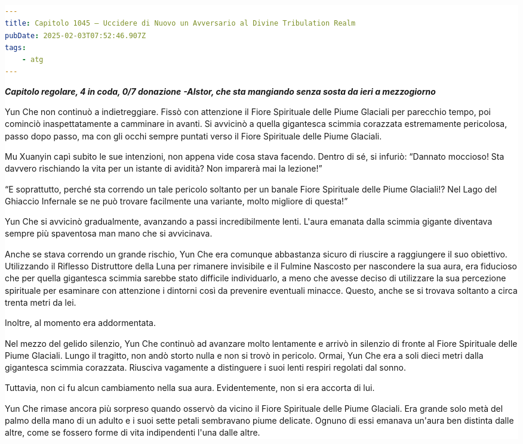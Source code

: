 ```yaml
---
title: Capitolo 1045 – Uccidere di Nuovo un Avversario al Divine Tribulation Realm
pubDate: 2025-02-03T07:52:46.907Z
tags:
    - atg
---
```



<strong><em>Capitolo regolare, 4 in coda, 0/7 donazione</em></strong>
<strong><em>-Alstor, che sta mangiando senza sosta da ieri a mezzogiorno</em></strong>






Yun Che non continuò a indietreggiare. Fissò con attenzione il Fiore Spirituale delle Piume Glaciali per parecchio tempo, poi cominciò inaspettatamente a camminare in avanti. Si avvicinò a quella gigantesca scimmia corazzata estremamente pericolosa, passo dopo passo, ma con gli occhi sempre puntati verso il Fiore Spirituale delle Piume Glaciali.


Mu Xuanyin capì subito le sue intenzioni, non appena vide cosa stava facendo. Dentro di sé, si infuriò: “Dannato moccioso! Sta davvero rischiando la vita per un istante di avidità? Non imparerà mai la lezione!”


“E soprattutto, perché sta correndo un tale pericolo soltanto per un banale Fiore Spirituale delle Piume Glaciali!? Nel Lago del Ghiaccio Infernale se ne può trovare facilmente una variante, molto migliore di questa!”


Yun Che si avvicinò gradualmente, avanzando a passi incredibilmente lenti. L'aura emanata dalla scimmia gigante diventava sempre più spaventosa man mano che si avvicinava.


Anche se stava correndo un grande rischio, Yun Che era comunque abbastanza sicuro di riuscire a raggiungere il suo obiettivo. Utilizzando il Riflesso Distruttore della Luna per rimanere invisibile e il Fulmine Nascosto per nascondere la sua aura, era fiducioso che per quella gigantesca scimmia sarebbe stato difficile individuarlo, a meno che avesse deciso di utilizzare la sua percezione spirituale per esaminare con attenzione i dintorni così da prevenire eventuali minacce. Questo, anche se si trovava soltanto a circa trenta metri da lei.


Inoltre, al momento era addormentata.


Nel mezzo del gelido silenzio, Yun Che continuò ad avanzare molto lentamente e arrivò in silenzio di fronte al Fiore Spirituale delle Piume Glaciali. Lungo il tragitto, non andò storto nulla e non si trovò in pericolo. Ormai, Yun Che era a soli dieci metri dalla gigantesca scimmia corazzata. Riusciva vagamente a distinguere i suoi lenti respiri regolati dal sonno.


Tuttavia, non ci fu alcun cambiamento nella sua aura. Evidentemente, non si era accorta di lui.


Yun Che rimase ancora più sorpreso quando osservò da vicino il Fiore Spirituale delle Piume Glaciali. Era grande solo metà del palmo della mano di un adulto e i suoi sette petali sembravano piume delicate. Ognuno di essi emanava un'aura ben distinta dalle altre, come se fossero forme di vita indipendenti l'una dalle altre.
